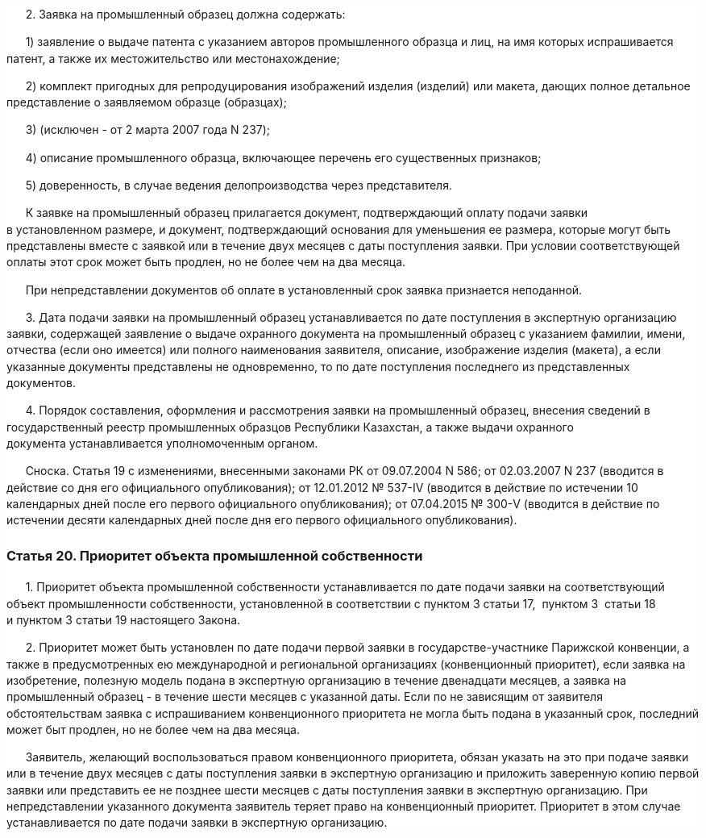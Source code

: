       2. Заявка на промышленный образец должна содержать:

      1) заявление о выдаче патента с указанием авторов промышленного образца и лиц, на имя которых испрашивается патент, а также их местожительство или местонахождение;

      2) комплект пригодных для репродуцирования изображений изделия (изделий) или макета, дающих полное детальное представление о заявляемом образце (образцах);

      3) (исключен - от 2 марта 2007 года N 237);

      4) описание промышленного образца, включающее перечень его существенных признаков;

      5) доверенность, в случае ведения делопроизводства через представителя.

      К заявке на промышленный образец прилагается документ, подтверждающий оплату подачи заявки в установленном размере, и документ, подтверждающий основания для уменьшения ее размера, которые могут быть представлены вместе с заявкой или в течение двух месяцев с даты поступления заявки. При условии соответствующей оплаты этот срок может быть продлен, но не более чем на два месяца.

      При непредставлении документов об оплате в установленный срок заявка признается неподанной.

      3. Дата подачи заявки на промышленный образец устанавливается по дате поступления в экспертную организацию заявки, содержащей заявление о выдаче охранного документа на промышленный образец с указанием фамилии, имени, отчества (если оно имеется) или полного наименования заявителя, описание, изображение изделия (макета), а если указанные документы представлены не одновременно, то по дате поступления последнего из представленных документов.

      4. Порядок составления, оформления и рассмотрения заявки на промышленный образец, внесения сведений в государственный реестр промышленных образцов Республики Казахстан, а также выдачи охранного документа устанавливается уполномоченным органом.

      Сноска. Статья 19 с изменениями, внесенными законами РК от 09.07.2004 N 586; от 02.03.2007 N 237 (вводится в действие со дня его официального опубликования); от 12.01.2012 № 537-IV (вводится в действие по истечении 10 календарных дней после его первого официального опубликования); от 07.04.2015 № 300-V (вводится в действие по истечении десяти календарных дней после дня его первого официального опубликования).

### Статья 20. Приоритет объекта промышленной собственности

      1. Приоритет объекта промышленной собственности устанавливается по дате подачи заявки на соответствующий объект промышленности собственности, установленной в соответствии с пунктом 3 статьи 17,  пунктом 3  статьи 18 и пунктом 3 статьи 19 настоящего Закона.

      2. Приоритет может быть установлен по дате подачи первой заявки в государстве-участнике Парижской конвенции, а также в предусмотренных ею международной и региональной организациях (конвенционный приоритет), если заявка на изобретение, полезную модель подана в экспертную организацию в течение двенадцати месяцев, а заявка на промышленный образец - в течение шести месяцев с указанной даты. Если по не зависящим от заявителя обстоятельствам заявка с испрашиванием конвенционного приоритета не могла быть подана в указанный срок, последний может быт продлен, но не более чем на два месяца.

      Заявитель, желающий воспользоваться правом конвенционного приоритета, обязан указать на это при подаче заявки или в течение двух месяцев с даты поступления заявки в экспертную организацию и приложить заверенную копию первой заявки или представить ее не позднее шести месяцев с даты поступления заявки в экспертную организацию. При непредставлении указанного документа заявитель теряет право на конвенционный приоритет. Приоритет в этом случае устанавливается по дате подачи заявки в экспертную организацию.
